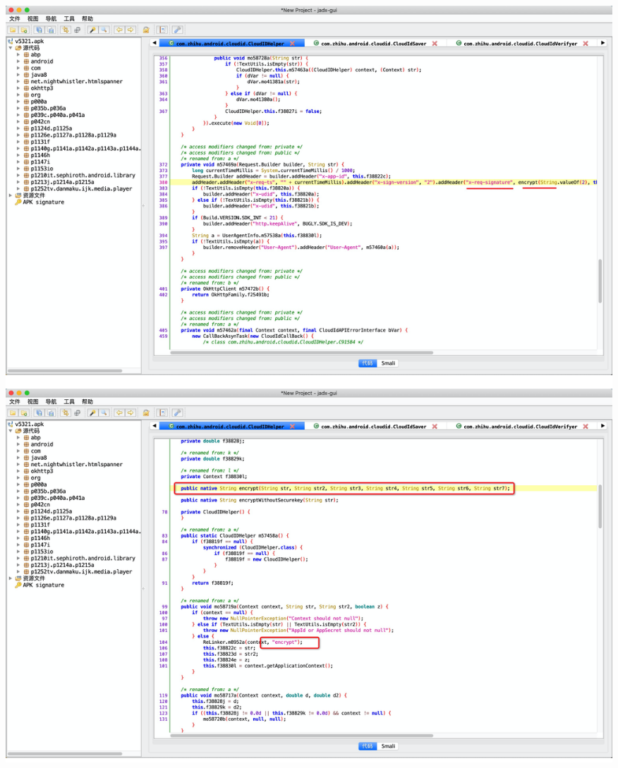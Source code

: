 ![image-20211111224354898](assets/image-20211111224354898.png)

![image-20211111224420840](assets/image-20211111224420840.png)
